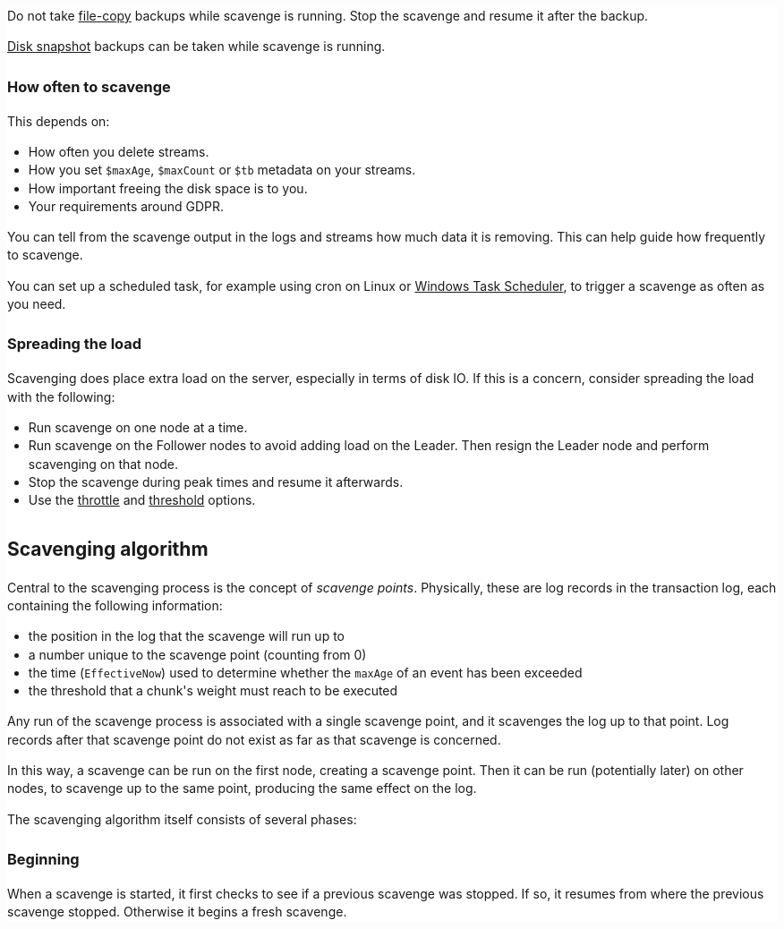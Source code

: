 Do not take [file-copy](#types-of-backups) backups while scavenge is running. Stop the scavenge and resume it after the backup.

[Disk snapshot](#types-of-backups) backups can be taken while scavenge is running.

### How often to scavenge

This depends on:

- How often you delete streams.
- How you set `$maxAge`, `$maxCount` or `$tb` metadata on your streams.
- How important freeing the disk space is to you.
- Your requirements around GDPR.

You can tell from the scavenge output in the logs and streams how much data it is removing. This can help guide how frequently to scavenge.

You can set up a scheduled task, for example using cron on Linux or [Windows Task Scheduler](https://learn.microsoft.com/en-us/windows/win32/taskschd/task-scheduler-start-page), to trigger a scavenge as often as you need.

### Spreading the load

Scavenging does place extra load on the server, especially in terms of disk IO. If this is a concern, consider spreading the load with the following:

- Run scavenge on one node at a time.
- Run scavenge on the Follower nodes to avoid adding load on the Leader. Then resign the Leader node and perform scavenging on that node.
- Stop the scavenge during peak times and resume it afterwards.
- Use the [throttle](#throttle-percent) and [threshold](#threshold) options.

## Scavenging algorithm

Central to the scavenging process is the concept of _scavenge points_. Physically, these are log records in the transaction log, each containing the following information:

- the position in the log that the scavenge will run up to
- a number unique to the scavenge point (counting from 0)
- the time (`EffectiveNow`) used to determine whether the `maxAge` of an event has been exceeded
- the threshold that a chunk's weight must reach to be executed

Any run of the scavenge process is associated with a single scavenge point, and it scavenges the log up to that point.
Log records after that scavenge point do not exist as far as that scavenge is concerned.

In this way, a scavenge can be run on the first node, creating a scavenge point. Then it can be run (potentially later) on other nodes, to scavenge up to the same point, producing the same effect on the log.

The scavenging algorithm itself consists of several phases:

### Beginning

When a scavenge is started, it first checks to see if a previous scavenge was stopped. If so, it resumes from where the previous scavenge stopped. Otherwise it begins a fresh scavenge.
